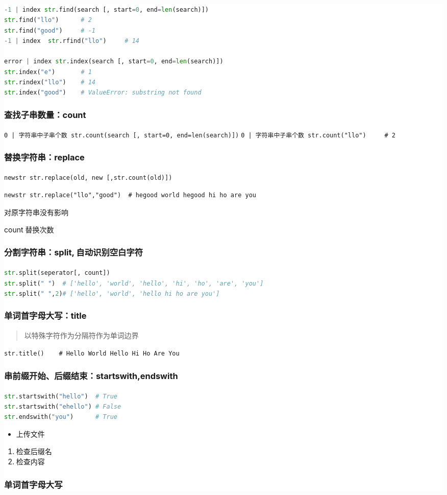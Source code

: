 ``` Python
-1 | index str.find(search [, start=0, end=len(search)])
str.find("llo")      # 2
str.find("good")     # -1
-1 | index  str.rfind("llo")     # 14

error | index str.index(search [, start=0, end=len(search)])
str.index("e")       # 1
str.rindex("llo")    # 14
str.index("good")    # ValueError: substring not found
```

### 查找子串数量：count

`0 | 字符串中子串个数 str.count(search [, start=0, end=len(search)])`
`0 | 字符串中子串个数 str.count("llo")     # 2`

### 替换字符串：replace

`newstr str.replace(old, new [,str.count(old)])`

`newstr str.replace("llo","good")  # hegood world hegood hi ho are you`

对原字符串没有影响

count 替换次数

### 分割字符串：split, 自动识别空白字符

``` Python
str.split(seperator[, count])
str.split(" ")  # ['hello', 'world', 'hello', 'hi', 'ho', 'are', 'you']
str.split(" ",2)# ['hello', 'world', 'hello hi ho are you']
```

### 单词首字母大写：title

> 以特殊字符作为分隔符作为单词边界

`str.title()    # Hello World Hello Hi Ho Are You`

### 串前缀开始、后缀结束：startswith,endswith

``` Python
str.startswith("hello")  # True
str.startswith("ehello") # False
str.endswith("you")      # True
```

- 上传文件

1. 检查后缀名
2. 检查内容

### 单词首字母大写

